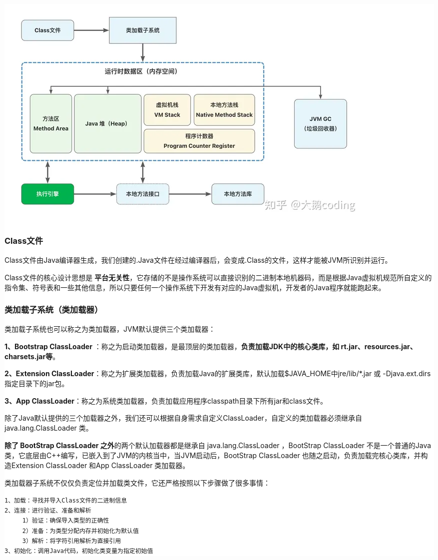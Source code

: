 ![img](JVM机制_imgs\ZG3iesDxQFC.png)

### **Class文件**

Class文件由Java编译器生成，我们创建的.Java文件在经过编译器后，会变成.Class的文件，这样才能被JVM所识别并运行。

Class文件的核心设计思想是 **平台无关性**，它存储的不是操作系统可以直接识别的二进制本地机器码，而是根据Java虚拟机规范所自定义的指令集、符号表和一些其他信息，所以只要任何一个操作系统下开发有对应的Java虚拟机，开发者的Java程序就能跑起来。

### **类加载子系统（**类加载器**）**

类加载子系统也可以称之为类加载器，JVM默认提供三个类加载器：

**1、Bootstrap ClassLoader** ：称之为启动类加载器，是最顶层的类加载器，**负责加载JDK中的核心类库，如 rt.jar、resources.jar、charsets.jar等**。

**2、Extension ClassLoader**：称之为扩展类加载器，负责加载Java的扩展类库，默认加载$JAVA_HOME中jre/lib/*.jar 或 -Djava.ext.dirs指定目录下的jar包。

**3、App ClassLoader**：称之为系统类加载器，负责加载应用程序classpath目录下所有jar和class文件。

除了Java默认提供的三个加载器之外，我们还可以根据自身需求自定义ClassLoader，自定义的类加载器必须继承自 java.lang.ClassLoader 类。

**除了 BootStrap ClassLoader 之外**的两个默认加载器都是继承自 java.lang.ClassLoader ，BootStrap ClassLoader 不是一个普通的Java类，它底层由C++编写，已嵌入到了JVM的内核当中，当JVM启动后，BootStrap ClassLoader 也随之启动，负责加载完核心类库，并构造Extension ClassLoader 和App ClassLoader 类加载器。

类加载器子系统不仅仅负责定位并加载类文件，它还严格按照以下步骤做了很多事情：

```text
1、加载：寻找并导入Class文件的二进制信息
2、连接：进行验证、准备和解析
     1）验证：确保导入类型的正确性
     2）准备：为类型分配内存并初始化为默认值
     3）解析：将字符引用解析为直接引用
3、初始化：调用Java代码，初始化类变量为指定初始值
```
